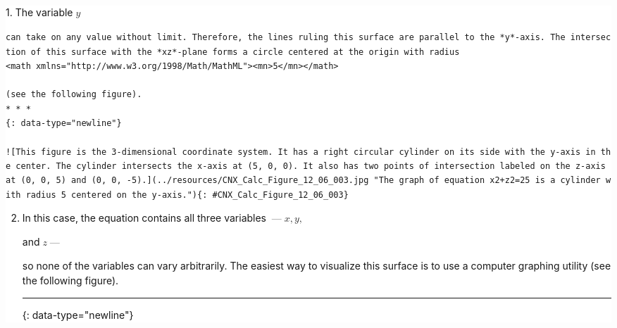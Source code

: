 </div>
<div data-type="solution" class="solution" markdown="1">
1.  The variable
    <math xmlns="http://www.w3.org/1998/Math/MathML"><mi>y</mi></math>
    
    can take on any value without limit. Therefore, the lines ruling this surface are parallel to the *y*-axis. The intersection of this surface with the *xz*-plane forms a circle centered at the origin with radius
    <math xmlns="http://www.w3.org/1998/Math/MathML"><mn>5</mn></math>
    
    (see the following figure).
    * * *
    {: data-type="newline"}
    
    ![This figure is the 3-dimensional coordinate system. It has a right circular cylinder on its side with the y-axis in the center. The cylinder intersects the x-axis at (5, 0, 0). It also has two points of intersection labeled on the z-axis at (0, 0, 5) and (0, 0, -5).](../resources/CNX_Calc_Figure_12_06_003.jpg "The graph of equation x2+z2=25 is a cylinder with radius 5 centered on the y-axis."){: #CNX_Calc_Figure_12_06_003}


2.  In this case, the equation contains all three variables
    <math xmlns="http://www.w3.org/1998/Math/MathML"><mrow><mo>—</mo><mi>x</mi><mo>,</mo><mi>y</mi><mo>,</mo></mrow></math>
    
    and
    <math xmlns="http://www.w3.org/1998/Math/MathML"><mrow><mi>z</mi><mo>—</mo></mrow></math>
    
    so none of the variables can vary arbitrarily. The easiest way to visualize this surface is to use a computer graphing utility (see the following figure).
    * * *
    {: data-type="newline"}
    